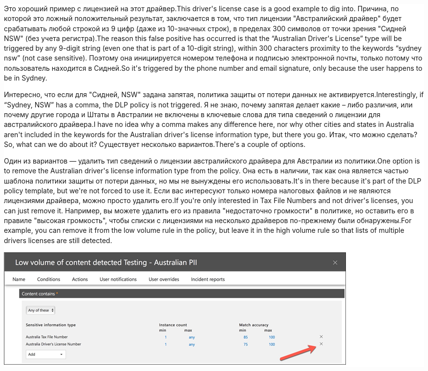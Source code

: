 <span data-ttu-id="c8969-240">Это хороший пример с лицензией на этот драйвер.</span><span class="sxs-lookup"><span data-stu-id="c8969-240">This driver's license case is a good example to dig into.</span></span> <span data-ttu-id="c8969-241">Причина, по которой это ложный положительный результат, заключается в том, что тип лицензии "Австралийский драйвер" будет срабатывать любой строкой из 9 цифр (даже из 10-значных строк), в пределах 300 символов от точки зрения "Сидней NSW" (без учета регистра).</span><span class="sxs-lookup"><span data-stu-id="c8969-241">The reason this false positive has occurred is that the “Australian Driver's License” type will be triggered by any 9-digit string (even one that is part of a 10-digit string), within 300 characters proximity to the keywords “sydney nsw” (not case sensitive).</span></span> <span data-ttu-id="c8969-242">Поэтому она инициируется номером телефона и подписью электронной почты, только потому что пользователь находится в Сидней.</span><span class="sxs-lookup"><span data-stu-id="c8969-242">So it's triggered by the phone number and email signature, only because the user happens to be in Sydney.</span></span>

<span data-ttu-id="c8969-243">Интересно, что если для "Сидней, NSW" задана запятая, политика защиты от потери данных не активируется.</span><span class="sxs-lookup"><span data-stu-id="c8969-243">Interestingly, if “Sydney, NSW” has a comma, the DLP policy is not triggered.</span></span> <span data-ttu-id="c8969-244">Я не знаю, почему запятая делает какие – либо различия, или почему другие города и Штаты в Австралии не включены в ключевые слова для типа сведений о лицензии для австралийского драйвера.</span><span class="sxs-lookup"><span data-stu-id="c8969-244">I have no idea why a comma makes any difference here, nor why other cities and states in Australia aren't included in the keywords for the Australian driver's license information type, but there you go.</span></span> <span data-ttu-id="c8969-245">Итак, что можно сделать?</span><span class="sxs-lookup"><span data-stu-id="c8969-245">So, what can we do about it?</span></span> <span data-ttu-id="c8969-246">Существует несколько вариантов.</span><span class="sxs-lookup"><span data-stu-id="c8969-246">There's a couple of options.</span></span>

<span data-ttu-id="c8969-247">Один из вариантов — удалить тип сведений о лицензии австралийского драйвера для Австралии из политики.</span><span class="sxs-lookup"><span data-stu-id="c8969-247">One option is to remove the Australian driver's license information type from the policy.</span></span> <span data-ttu-id="c8969-248">Она есть в наличии, так как она является частью шаблона политики защиты от потери данных, но мы не вынуждены его использовать.</span><span class="sxs-lookup"><span data-stu-id="c8969-248">It's in there because it's part of the DLP policy template, but we're not forced to use it.</span></span> <span data-ttu-id="c8969-249">Если вас интересуют только номера налоговых файлов и не являются лицензиями драйвера, можно просто удалить его.</span><span class="sxs-lookup"><span data-stu-id="c8969-249">If you're only interested in Tax File Numbers and not driver's licenses, you can just remove it.</span></span> <span data-ttu-id="c8969-250">Например, вы можете удалить его из правила "недостаточно громкости" в политике, но оставить его в правиле "высокая громкость", чтобы списки с лицензиями на несколько драйверов по-прежнему были обнаружены.</span><span class="sxs-lookup"><span data-stu-id="c8969-250">For example, you can remove it from the low volume rule in the policy, but leave it in the high volume rule so that lists of multiple drivers licenses are still detected.</span></span>

![Параметр для удаления типа конфиденциальной информации из правила](media/DLP-create-test-tune-delete-low-volume-rule.png)
 